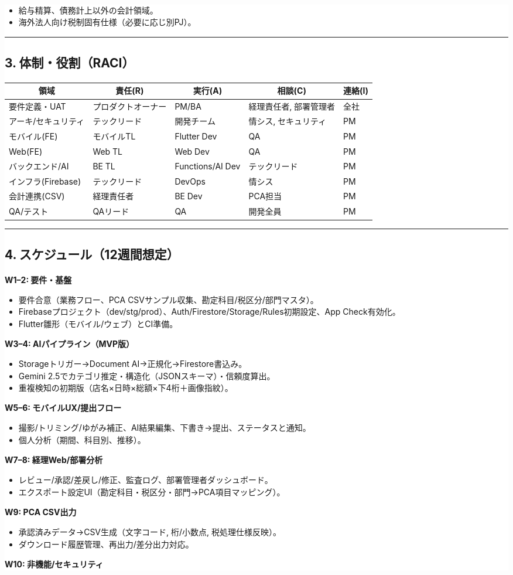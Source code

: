 * 給与精算、債務計上以外の会計領域。
* 海外法人向け税制固有仕様（必要に応じ別PJ）。

---

## 3. 体制・役割（RACI）

| 領域             | 責任(R)     | 実行(A)            | 相談(C)        | 連絡(I) |
| -------------- | --------- | ---------------- | ------------ | ----- |
| 要件定義・UAT       | プロダクトオーナー | PM/BA            | 経理責任者, 部署管理者 | 全社    |
| アーキ/セキュリティ     | テックリード    | 開発チーム            | 情シス, セキュリティ  | PM    |
| モバイル(FE)       | モバイルTL    | Flutter Dev      | QA           | PM    |
| Web(FE)        | Web TL    | Web Dev          | QA           | PM    |
| バックエンド/AI      | BE TL     | Functions/AI Dev | テックリード       | PM    |
| インフラ(Firebase) | テックリード    | DevOps           | 情シス          | PM    |
| 会計連携(CSV)      | 経理責任者     | BE Dev           | PCA担当        | PM    |
| QA/テスト         | QAリード     | QA               | 開発全員         | PM    |

---

## 4. スケジュール（12週間想定）

**W1–2: 要件・基盤**

* 要件合意（業務フロー、PCA CSVサンプル収集、勘定科目/税区分/部門マスタ）。
* Firebaseプロジェクト（dev/stg/prod）、Auth/Firestore/Storage/Rules初期設定、App Check有効化。
* Flutter雛形（モバイル/ウェブ）とCI準備。

**W3–4: AIパイプライン（MVP版）**

* Storageトリガー→Document AI→正規化→Firestore書込み。
* Gemini 2.5でカテゴリ推定・構造化（JSONスキーマ）・信頼度算出。
* 重複検知の初期版（店名×日時×総額×下4桁＋画像指紋）。

**W5–6: モバイルUX/提出フロー**

* 撮影/トリミング/ゆがみ補正、AI結果編集、下書き→提出、ステータスと通知。
* 個人分析（期間、科目別、推移）。

**W7–8: 経理Web/部署分析**

* レビュー/承認/差戻し/修正、監査ログ、部署管理者ダッシュボード。
* エクスポート設定UI（勘定科目・税区分・部門→PCA項目マッピング）。

**W9: PCA CSV出力**

* 承認済みデータ→CSV生成（文字コード, 桁/小数点, 税処理仕様反映）。
* ダウンロード履歴管理、再出力/差分出力対応。

**W10: 非機能/セキュリティ**
